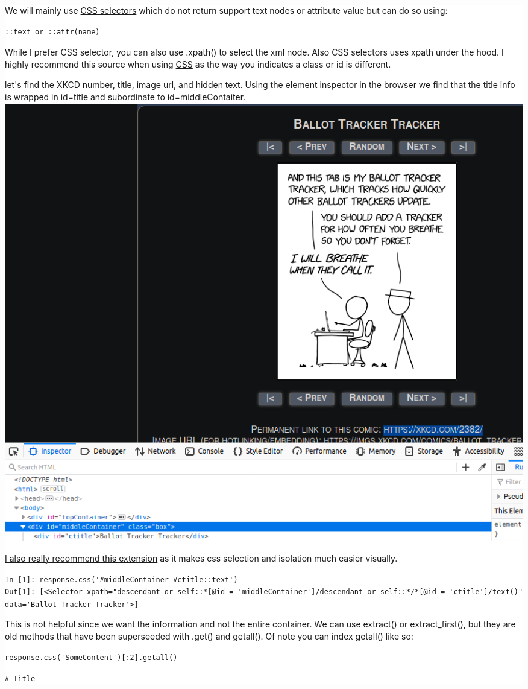 We will mainly use [CSS selectors](https://www.w3.org/TR/selectors-3/#selectors) which do not return support text nodes or attribute value but can do so using: 
```
::text or ::attr(name)
```

While I prefer CSS selector, you can also use .xpath() to select the xml node. Also CSS selectors uses xpath under the hood. I highly recommend this source when using [CSS](https://www.w3schools.com/cssref/css_selectors.asp) as the way you indicates a class or id is different.

let's find the XKCD number, title, image url, and hidden text. 
Using the element inspector in the browser we find that the title info is wrapped in id=title and subordinate to id=middleContaiter.
![alt text](title.png "Title")

[I also really recommend this extension](https://selectorgadget.com/) as it makes css selection and isolation much easier visually.
```
In [1]: response.css('#middleContainer #ctitle::text')
Out[1]: [<Selector xpath="descendant-or-self::*[@id = 'middleContainer']/descendant-or-self::*/*[@id = 'ctitle']/text()" data='Ballot Tracker Tracker'>]
```
This is not helpful since we want the information and not the entire container. We can use extract() or extract_first(), but they are old methods that have been superseeded with .get() and getall(). Of note you can index getall() like so:
```
response.css('SomeContent')[:2].getall()
```
```
# Title
```